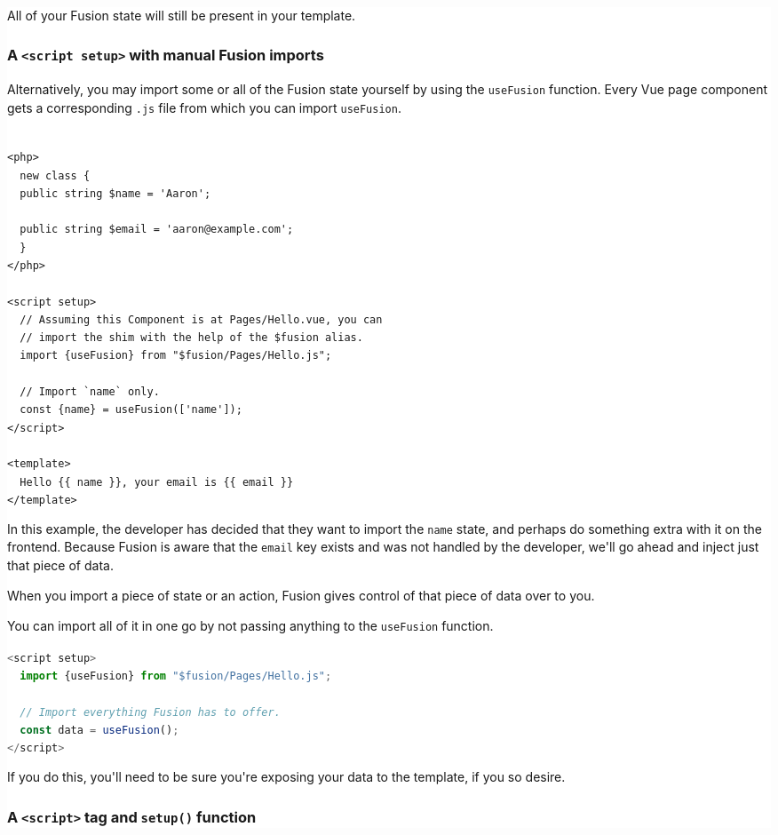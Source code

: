 All of your Fusion state will still be present in your template.

### A `<script setup>` with manual Fusion imports

Alternatively, you may import some or all of the Fusion state yourself by using the `useFusion` function. Every Vue page
component gets a corresponding `.js` file from which you can import `useFusion`.

```vue

<php>
  new class {
  public string $name = 'Aaron';

  public string $email = 'aaron@example.com';
  }
</php>

<script setup>
  // Assuming this Component is at Pages/Hello.vue, you can 
  // import the shim with the help of the $fusion alias.
  import {useFusion} from "$fusion/Pages/Hello.js";

  // Import `name` only.
  const {name} = useFusion(['name']);
</script>

<template>
  Hello {{ name }}, your email is {{ email }}
</template>
```

In this example, the developer has decided that they want to import the `name` state, and perhaps do something extra
with it on the frontend. Because Fusion is aware that the `email` key exists and was not handled by the developer, we'll
go ahead and inject just that piece of data.

When you import a piece of state or an action, Fusion gives control of that piece of data over to you.

You can import all of it in one go by not passing anything to the `useFusion` function.

```js
<script setup>
  import {useFusion} from "$fusion/Pages/Hello.js";

  // Import everything Fusion has to offer.
  const data = useFusion();
</script>
```

If you do this, you'll need to be sure you're exposing your data to the template, if you so desire.

### A `<script>` tag and `setup()` function

